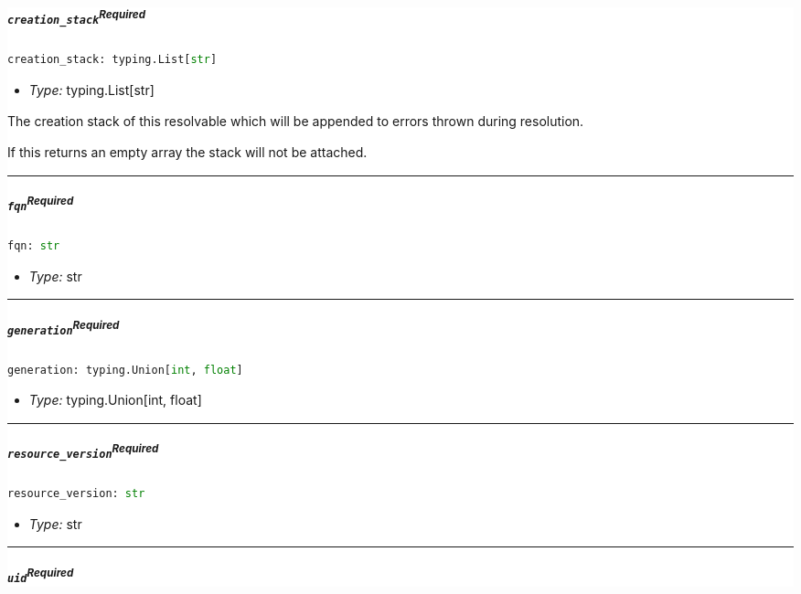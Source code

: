 
##### `creation_stack`<sup>Required</sup> <a name="creation_stack" id="@cdktf/provider-kubernetes.dataKubernetesMutatingWebhookConfigurationV1.DataKubernetesMutatingWebhookConfigurationV1MetadataOutputReference.property.creationStack"></a>

```python
creation_stack: typing.List[str]
```

- *Type:* typing.List[str]

The creation stack of this resolvable which will be appended to errors thrown during resolution.

If this returns an empty array the stack will not be attached.

---

##### `fqn`<sup>Required</sup> <a name="fqn" id="@cdktf/provider-kubernetes.dataKubernetesMutatingWebhookConfigurationV1.DataKubernetesMutatingWebhookConfigurationV1MetadataOutputReference.property.fqn"></a>

```python
fqn: str
```

- *Type:* str

---

##### `generation`<sup>Required</sup> <a name="generation" id="@cdktf/provider-kubernetes.dataKubernetesMutatingWebhookConfigurationV1.DataKubernetesMutatingWebhookConfigurationV1MetadataOutputReference.property.generation"></a>

```python
generation: typing.Union[int, float]
```

- *Type:* typing.Union[int, float]

---

##### `resource_version`<sup>Required</sup> <a name="resource_version" id="@cdktf/provider-kubernetes.dataKubernetesMutatingWebhookConfigurationV1.DataKubernetesMutatingWebhookConfigurationV1MetadataOutputReference.property.resourceVersion"></a>

```python
resource_version: str
```

- *Type:* str

---

##### `uid`<sup>Required</sup> <a name="uid" id="@cdktf/provider-kubernetes.dataKubernetesMutatingWebhookConfigurationV1.DataKubernetesMutatingWebhookConfigurationV1MetadataOutputReference.property.uid"></a>
